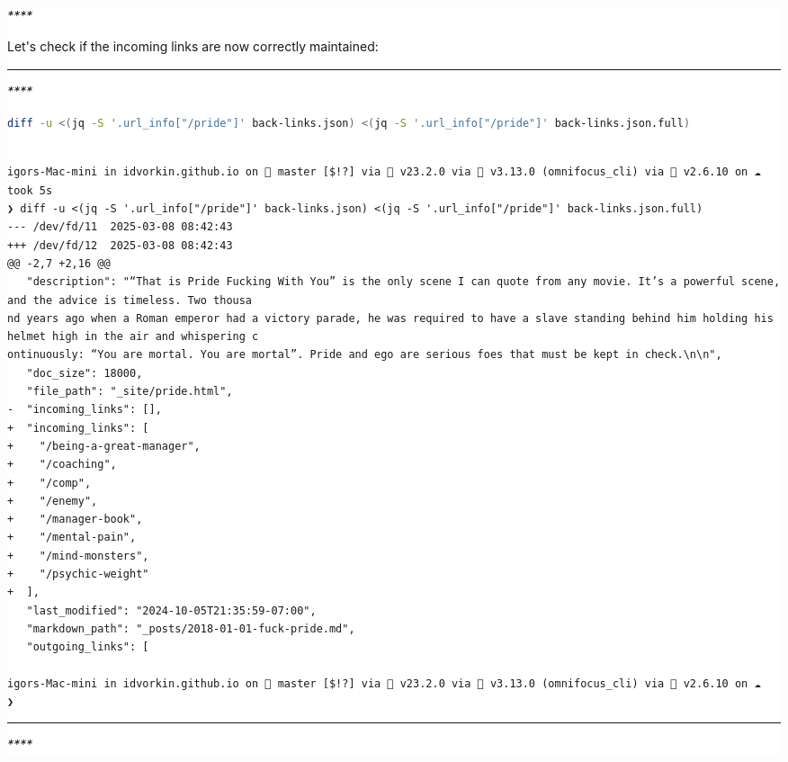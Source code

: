 
_****_

Let's check if the incoming links are now correctly maintained:

---

_****_

```bash
diff -u <(jq -S '.url_info["/pride"]' back-links.json) <(jq -S '.url_info["/pride"]' back-links.json.full)
```

```

igors-Mac-mini in idvorkin.github.io on  master [$!?] via  v23.2.0 via 🐍 v3.13.0 (omnifocus_cli) via 💎 v2.6.10 on ☁️   took 5s 
❯ diff -u <(jq -S '.url_info["/pride"]' back-links.json) <(jq -S '.url_info["/pride"]' back-links.json.full)
--- /dev/fd/11  2025-03-08 08:42:43
+++ /dev/fd/12  2025-03-08 08:42:43
@@ -2,7 +2,16 @@
   "description": "“That is Pride Fucking With You” is the only scene I can quote from any movie. It’s a powerful scene, and the advice is timeless. Two thousa
nd years ago when a Roman emperor had a victory parade, he was required to have a slave standing behind him holding his helmet high in the air and whispering c
ontinuously: “You are mortal. You are mortal”. Pride and ego are serious foes that must be kept in check.\n\n",
   "doc_size": 18000,
   "file_path": "_site/pride.html",
-  "incoming_links": [],
+  "incoming_links": [
+    "/being-a-great-manager",
+    "/coaching",
+    "/comp",
+    "/enemy",
+    "/manager-book",
+    "/mental-pain",
+    "/mind-monsters",
+    "/psychic-weight"
+  ],
   "last_modified": "2024-10-05T21:35:59-07:00",
   "markdown_path": "_posts/2018-01-01-fuck-pride.md",
   "outgoing_links": [

igors-Mac-mini in idvorkin.github.io on  master [$!?] via  v23.2.0 via 🐍 v3.13.0 (omnifocus_cli) via 💎 v2.6.10 on ☁️   
❯
```

---

_****_
